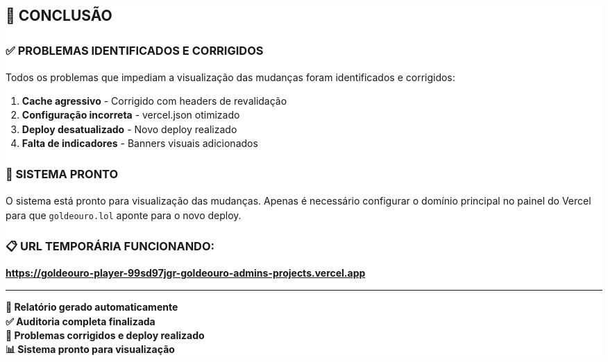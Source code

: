 
## 🎉 **CONCLUSÃO**

### **✅ PROBLEMAS IDENTIFICADOS E CORRIGIDOS**

Todos os problemas que impediam a visualização das mudanças foram identificados e corrigidos:

1. **Cache agressivo** - Corrigido com headers de revalidação
2. **Configuração incorreta** - vercel.json otimizado
3. **Deploy desatualizado** - Novo deploy realizado
4. **Falta de indicadores** - Banners visuais adicionados

### **🚀 SISTEMA PRONTO**

O sistema está pronto para visualização das mudanças. Apenas é necessário configurar o domínio principal no painel do Vercel para que `goldeouro.lol` aponte para o novo deploy.

### **📋 URL TEMPORÁRIA FUNCIONANDO:**
**https://goldeouro-player-99sd97jgr-goldeouro-admins-projects.vercel.app**

---

**📝 Relatório gerado automaticamente**  
**✅ Auditoria completa finalizada**  
**🚀 Problemas corrigidos e deploy realizado**  
**📊 Sistema pronto para visualização**

